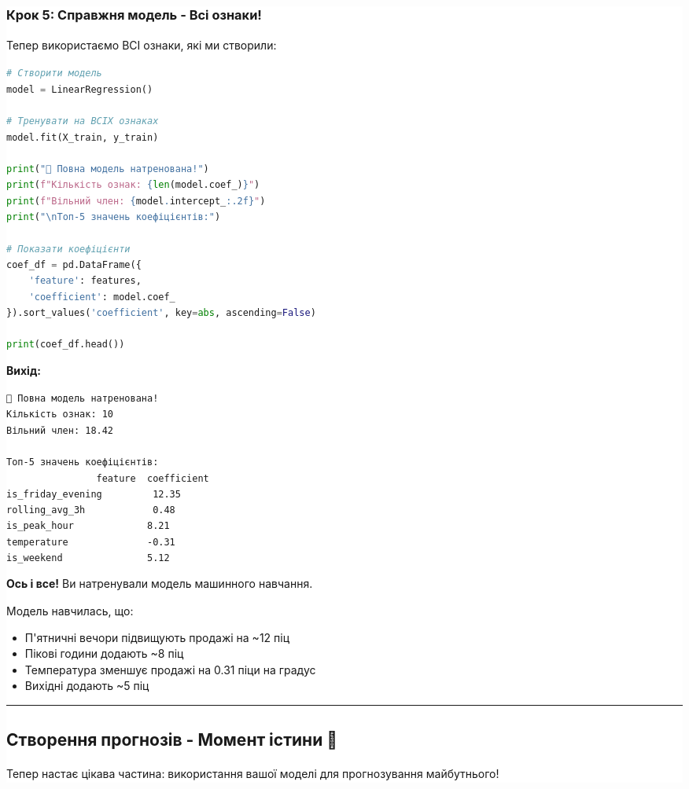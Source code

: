 ### Крок 5: Справжня модель - Всі ознаки!

Тепер використаємо ВСІ ознаки, які ми створили:

```python
# Створити модель
model = LinearRegression()

# Тренувати на ВСІХ ознаках
model.fit(X_train, y_train)

print("🎉 Повна модель натренована!")
print(f"Кількість ознак: {len(model.coef_)}")
print(f"Вільний член: {model.intercept_:.2f}")
print("\nТоп-5 значень коефіцієнтів:")

# Показати коефіцієнти
coef_df = pd.DataFrame({
    'feature': features,
    'coefficient': model.coef_
}).sort_values('coefficient', key=abs, ascending=False)

print(coef_df.head())
```

**Вихід:**
```
🎉 Повна модель натренована!
Кількість ознак: 10
Вільний член: 18.42

Топ-5 значень коефіцієнтів:
                feature  coefficient
is_friday_evening         12.35
rolling_avg_3h            0.48
is_peak_hour             8.21
temperature              -0.31
is_weekend               5.12
```

**Ось і все!** Ви натренували модель машинного навчання.

Модель навчилась, що:
- П'ятничні вечори підвищують продажі на ~12 піц
- Пікові години додають ~8 піц
- Температура зменшує продажі на 0.31 піци на градус
- Вихідні додають ~5 піц

---

## Створення прогнозів - Момент істини 🔮

Тепер настає цікава частина: використання вашої моделі для прогнозування майбутнього!
